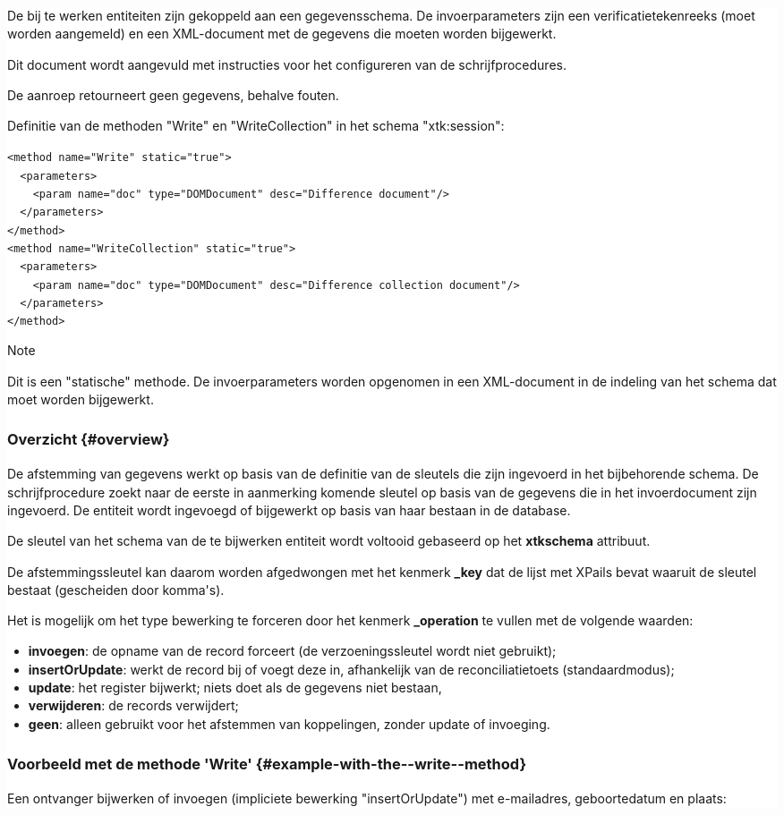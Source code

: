 De bij te werken entiteiten zijn gekoppeld aan een gegevensschema. De invoerparameters zijn een verificatietekenreeks (moet worden aangemeld) en een XML-document met de gegevens die moeten worden bijgewerkt.

Dit document wordt aangevuld met instructies voor het configureren van de schrijfprocedures.

De aanroep retourneert geen gegevens, behalve fouten.

Definitie van de methoden &quot;Write&quot; en &quot;WriteCollection&quot; in het schema &quot;xtk:session&quot;:

```
<method name="Write" static="true">
  <parameters>
    <param name="doc" type="DOMDocument" desc="Difference document"/>
  </parameters>
</method>
<method name="WriteCollection" static="true">
  <parameters>
    <param name="doc" type="DOMDocument" desc="Difference collection document"/>
  </parameters>
</method>
```

>[!NOTE]
>
>Dit is een &quot;statische&quot; methode. De invoerparameters worden opgenomen in een XML-document in de indeling van het schema dat moet worden bijgewerkt.

### Overzicht {#overview}

De afstemming van gegevens werkt op basis van de definitie van de sleutels die zijn ingevoerd in het bijbehorende schema. De schrijfprocedure zoekt naar de eerste in aanmerking komende sleutel op basis van de gegevens die in het invoerdocument zijn ingevoerd. De entiteit wordt ingevoegd of bijgewerkt op basis van haar bestaan in de database.

De sleutel van het schema van de te bijwerken entiteit wordt voltooid gebaseerd op het **xtkschema** attribuut.

De afstemmingssleutel kan daarom worden afgedwongen met het kenmerk **_key** dat de lijst met XPails bevat waaruit de sleutel bestaat (gescheiden door komma&#39;s).

Het is mogelijk om het type bewerking te forceren door het kenmerk **_operation** te vullen met de volgende waarden:

* **invoegen**: de opname van de record forceert (de verzoeningssleutel wordt niet gebruikt);
* **insertOrUpdate**: werkt de record bij of voegt deze in, afhankelijk van de reconciliatietoets (standaardmodus);
* **update**: het register bijwerkt; niets doet als de gegevens niet bestaan,
* **verwijderen**: de records verwijdert;
* **geen**: alleen gebruikt voor het afstemmen van koppelingen, zonder update of invoeging.

### Voorbeeld met de methode &#39;Write&#39; {#example-with-the--write--method}

Een ontvanger bijwerken of invoegen (impliciete bewerking &quot;insertOrUpdate&quot;) met e-mailadres, geboortedatum en plaats:
